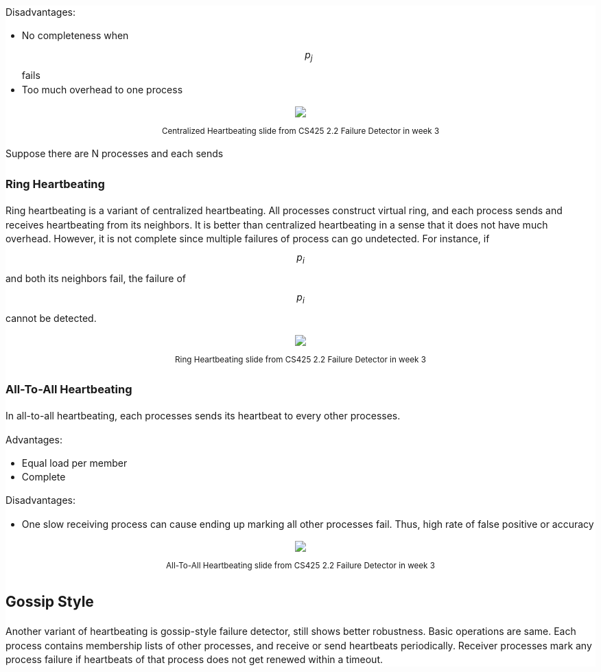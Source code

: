 Disadvantages:

- No completeness when $$ p_j$$ fails
- Too much overhead to one process

<p align="center">
<img src="../../assets/img/distributed/4-heartbeat.PNG" style="width: 100%"> <br/>
<sub> Centralized Heartbeating slide from CS425 2.2 Failure Detector in week 3</sub>
</p>


Suppose there are N processes and each sends



### Ring Heartbeating

Ring heartbeating is a variant of centralized heartbeating. All processes construct virtual ring, and each process sends and receives heartbeating from its neighbors. It is better than centralized heartbeating in a sense that it does not have much overhead. However, it is not complete since multiple failures of process can go undetected. For instance, if $$p_i$$ and both its neighbors fail, the failure of $$p_i$$ cannot be detected.



<p align="center">
<img src="../../assets/img/distributed/4-ring.PNG" style="width: 100%"> <br/>
<sub> Ring Heartbeating slide from CS425 2.2 Failure Detector in week 3</sub>
</p>



### All-To-All Heartbeating

In all-to-all heartbeating, each processes sends its heartbeat to every other processes.

Advantages:

- Equal load per member
- Complete

Disadvantages:

- One slow receiving process can cause ending up marking all other processes fail. Thus, high rate of false positive or accuracy

<p align="center">
<img src="../../assets/img/distributed/4-all.PNG" style="width: 100%"> <br/>
<sub> All-To-All  Heartbeating slide from CS425 2.2 Failure Detector in week 3</sub>
</p>



## Gossip Style

Another variant of heartbeating is gossip-style failure detector, still shows better robustness. Basic operations are same. Each process contains membership lists of other processes, and receive or send heartbeats periodically. Receiver processes mark any process failure if heartbeats of that process does not get renewed within a timeout.
